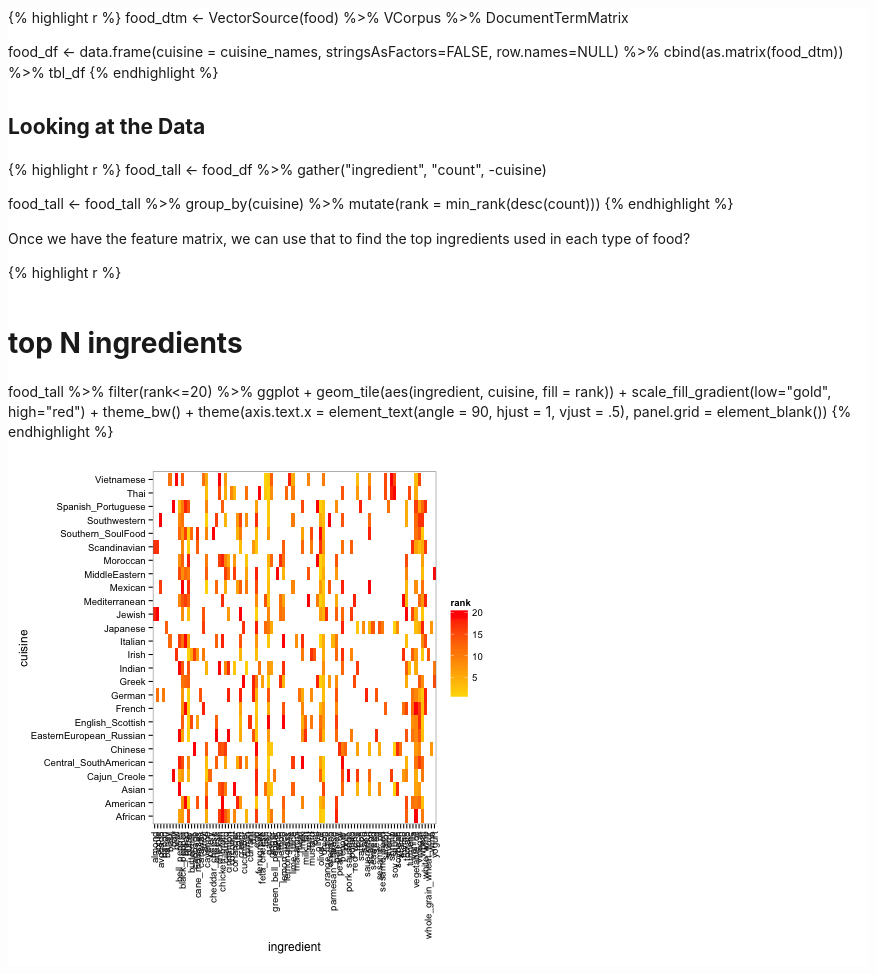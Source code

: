 

{% highlight r %}
food_dtm <- VectorSource(food) %>% VCorpus %>% DocumentTermMatrix

food_df <- data.frame(cuisine = cuisine_names, stringsAsFactors=FALSE, row.names=NULL) %>% 
  cbind(as.matrix(food_dtm)) %>% tbl_df
{% endhighlight %}

## Looking at the Data

{% highlight r %}
food_tall <- food_df %>% gather("ingredient", "count", -cuisine)

food_tall <- food_tall %>% group_by(cuisine) %>% 
  mutate(rank = min_rank(desc(count)))
{% endhighlight %}

Once we have the feature matrix, we can use that to find the top ingredients used in each type of food?
  

{% highlight r %}
# top N ingredients
food_tall %>% filter(rank<=20) %>% ggplot +
  geom_tile(aes(ingredient, cuisine, fill = rank)) +
  scale_fill_gradient(low="gold", high="red") +
  theme_bw() +
  theme(axis.text.x = element_text(angle = 90, hjust = 1, vjust = .5),
        panel.grid = element_blank())
{% endhighlight %}

![center](/../images/2015-01-03-nutrition/unnamed-chunk-5-1.png) 
